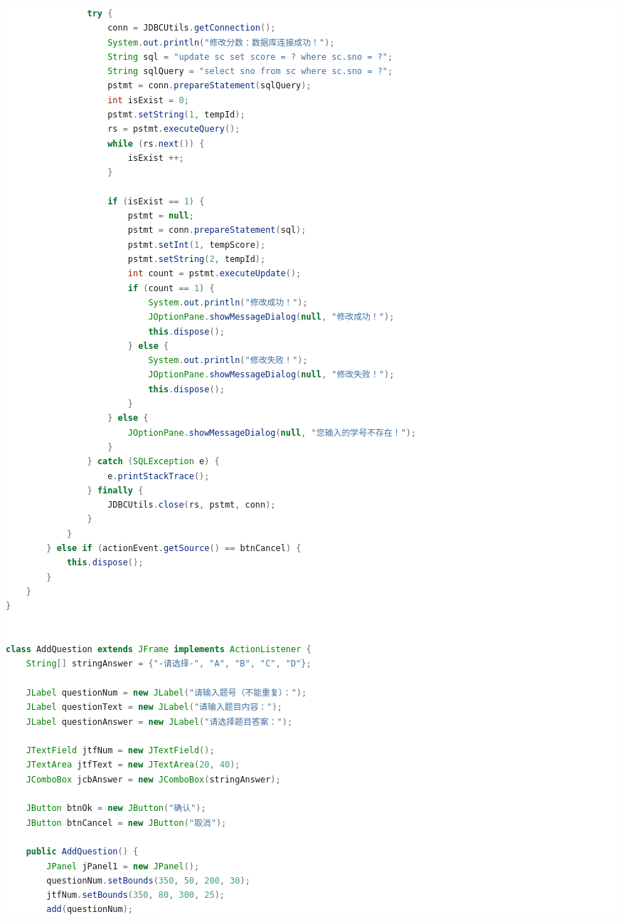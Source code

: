 ```java
                try {
                    conn = JDBCUtils.getConnection();
                    System.out.println("修改分数：数据库连接成功！");
                    String sql = "update sc set score = ? where sc.sno = ?";
                    String sqlQuery = "select sno from sc where sc.sno = ?";
                    pstmt = conn.prepareStatement(sqlQuery);
                    int isExist = 0;
                    pstmt.setString(1, tempId);
                    rs = pstmt.executeQuery();
                    while (rs.next()) {
                        isExist ++;
                    }

                    if (isExist == 1) {
                        pstmt = null;
                        pstmt = conn.prepareStatement(sql);
                        pstmt.setInt(1, tempScore);
                        pstmt.setString(2, tempId);
                        int count = pstmt.executeUpdate();
                        if (count == 1) {
                            System.out.println("修改成功！");
                            JOptionPane.showMessageDialog(null, "修改成功！");
                            this.dispose();
                        } else {
                            System.out.println("修改失败！");
                            JOptionPane.showMessageDialog(null, "修改失败！");
                            this.dispose();
                        }
                    } else {
                        JOptionPane.showMessageDialog(null, "您输入的学号不存在！");
                    }
                } catch (SQLException e) {
                    e.printStackTrace();
                } finally {
                    JDBCUtils.close(rs, pstmt, conn);
                }
            }
        } else if (actionEvent.getSource() == btnCancel) {
            this.dispose();
        }
    }
}


class AddQuestion extends JFrame implements ActionListener {
    String[] stringAnswer = {"-请选择-", "A", "B", "C", "D"};

    JLabel questionNum = new JLabel("请输入题号（不能重复）：");
    JLabel questionText = new JLabel("请输入题目内容：");
    JLabel questionAnswer = new JLabel("请选择题目答案：");

    JTextField jtfNum = new JTextField();
    JTextArea jtfText = new JTextArea(20, 40);
    JComboBox jcbAnswer = new JComboBox(stringAnswer);

    JButton btnOk = new JButton("确认");
    JButton btnCancel = new JButton("取消");

    public AddQuestion() {
        JPanel jPanel1 = new JPanel();
        questionNum.setBounds(350, 50, 200, 30);
        jtfNum.setBounds(350, 80, 300, 25);
        add(questionNum);
```
